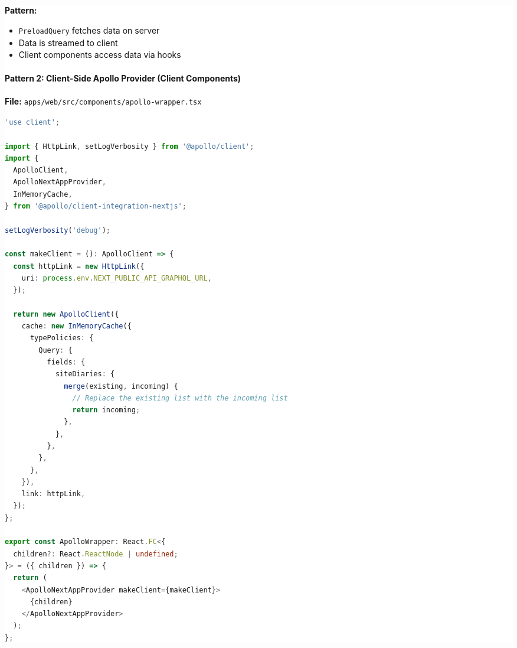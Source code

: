 **Pattern:**

- `PreloadQuery` fetches data on server
- Data is streamed to client
- Client components access data via hooks

#### Pattern 2: Client-Side Apollo Provider (Client Components)

**File:** `apps/web/src/components/apollo-wrapper.tsx`

```typescript
'use client';

import { HttpLink, setLogVerbosity } from '@apollo/client';
import {
  ApolloClient,
  ApolloNextAppProvider,
  InMemoryCache,
} from '@apollo/client-integration-nextjs';

setLogVerbosity('debug');

const makeClient = (): ApolloClient => {
  const httpLink = new HttpLink({
    uri: process.env.NEXT_PUBLIC_API_GRAPHQL_URL,
  });

  return new ApolloClient({
    cache: new InMemoryCache({
      typePolicies: {
        Query: {
          fields: {
            siteDiaries: {
              merge(existing, incoming) {
                // Replace the existing list with the incoming list
                return incoming;
              },
            },
          },
        },
      },
    }),
    link: httpLink,
  });
};

export const ApolloWrapper: React.FC<{
  children?: React.ReactNode | undefined;
}> = ({ children }) => {
  return (
    <ApolloNextAppProvider makeClient={makeClient}>
      {children}
    </ApolloNextAppProvider>
  );
};
```
